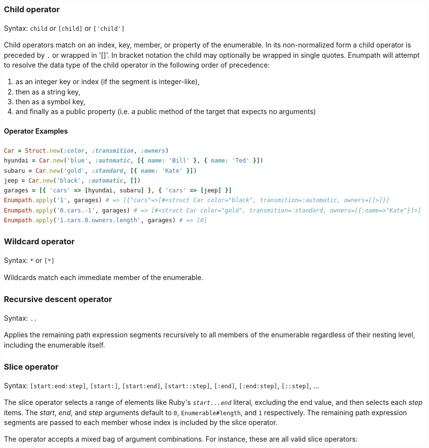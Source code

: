 ### Child operator

Syntax: `child` or `[child]` or `['child']`

Child operators match on an index, key, member, or property of the enumerable. In its non-normalized form a child operator is preceded by `.` or wrapped in '[]'. In bracket notation the child may optionally be wrapped in single quotes. Enumpath will attempt to resolve the data type of the child operator in the following order of precedence:

1. as an integer key or index (if the segment is integer-like),
2. then as a string key,
3. then as a symbol key,
4. and finally as a public property (i.e. a public method of the target that expects no arguments)

#### Operator Examples

```ruby
Car = Struct.new(:color, :transmition, :owners)
hyundai = Car.new('blue', :automatic, [{ name: 'Bill' }, { name: 'Ted' }])
subaru = Car.new('gold', :standard, [{ name: 'Kate' }])
jeep = Car.new('black', :automatic, [])
garages = [{ 'cars' => [hyundai, subaru] }, { 'cars' => [jeep] }]
Enumpath.apply('1', garages) # => [{"cars"=>[#<struct Car color="black", transmition=:automatic, owners=[]>]}]
Enumpath.apply('0.cars.-1', garages) # => [#<struct Car color="gold", transmition=:standard, owners=[{:name=>"Kate"}]>]
Enumpath.apply('1.cars.0.owners.length', garages) # => [0]
```

### Wildcard operator

Syntax: `*` or `[*]`

Wildcards match each immediate member of the enumerable.

### Recursive descent operator

Syntax: `..`

Applies the remaining path expression segments recursively to all members of the enumerable regardless of their nesting level, including the enumerable itself.

### Slice operator

Syntax: `[start:end:step]`, `[start:]`, `[start:end]`, `[start::step]`, `[:end]`, `[:end:step]`, `[::step]`, ...

The slice operator selects a range of elements like Ruby's _`start...end`_ literal, excluding the end value, and then selects each _step_ items. The _start_, _end_, and _step_ arguments default to `0`, `Enumerable#length`, and `1` respectively. The remaining path expression segments are passed to each member whose index is included by the slice operator.

The operator accepts a mixed bag of argument combinations. For instance, these are all valid slice operators:


[apache-license-2-0]: http://www.apache.org/licenses/LICENSE-2.0
[chris-bloom-gh]: https://github.com/chrisbloom7
[ci-image]: https://circleci.com/gh/chrisbloom7/enumpath.svg?style=svg
[ci]: https://circleci.com/gh/chrisbloom7/enumpath
[contributing]: https://github.com/chrisbloom7/enumpath/blob/main/CONTRIBUTING.md
[contributors]: https://github.com/chrisbloom7/enumpath/graphs/contributors
[enumpath-gh]: https://github.com/chrisbloom7/enumpath
[hound-badge-image]: https://img.shields.io/badge/Reviewed_by-Hound-8E64B0.svg
[hound]: https://houndci.com
[jsonpath-gh]: https://github.com/joshbuddy/jsonpath
[jsonpath]: http://goessner.net/articles/JsonPath/
[keypath-ruby]: https://github.com/nickcharlton/keypath-ruby
[replace-eval-with-object-send-and-a-parser]: https://skarlso.github.io/2017/05/28/replace-eval-with-object-send-and-a-parser/
[semver]: http://semver.org/
[tags]: https://github.com/chrisbloom7/enumpath/tags
[version-image]: https://badge.fury.io/rb/enumpath.svg
[version]: https://badge.fury.io/rb/enumpath
[youearnedit]: http://youearnedit.com